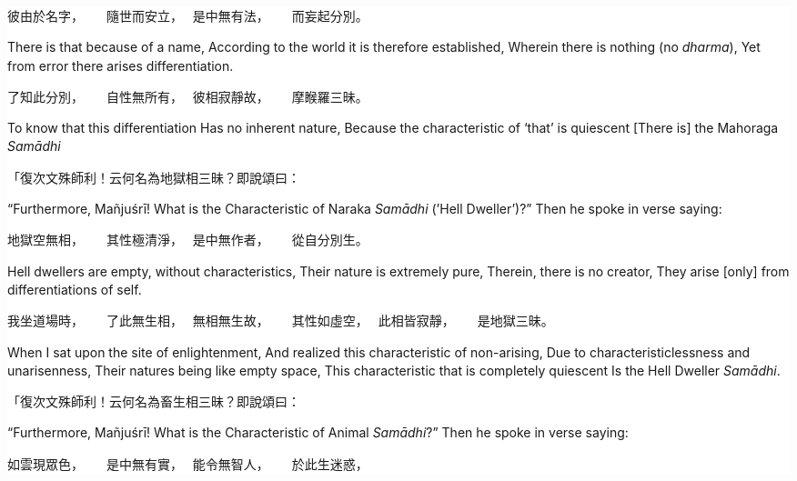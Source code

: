 彼由於名字，　　
隨世而安立，　
是中無有法，　　
而妄起分別。

There is that because of a name,
According to the world it is therefore established,
Wherein there is nothing (no *dharma*),
Yet from error there arises differentiation.

了知此分別，　　
自性無所有，　
彼相寂靜故，　　
摩睺羅三昧。

To know that this differentiation
Has no inherent nature,
Because the characteristic of ‘that’ is quiescent
[There is] the Mahoraga *Samādhi*

「復次文殊師利！云何名為地獄相三昧？即說頌曰：

“Furthermore, Mañjuśrī! What is the Characteristic of Naraka *Samādhi* (’Hell Dweller’)?” Then he spoke in verse saying:

地獄空無相，　　
其性極清淨，　
是中無作者，　　
從自分別生。

Hell dwellers are empty, without characteristics,
Their nature is extremely pure,
Therein, there is no creator,
They arise [only] from differentiations of self.

我坐道場時，　　
了此無生相，　
無相無生故，　　
其性如虛空，　
此相皆寂靜，　　
是地獄三昧。

When I sat upon the site of enlightenment,
And realized this characteristic of non-arising,
Due to characteristiclessness and unarisenness,
Their natures being like empty space,
This characteristic that is completely quiescent
Is the Hell Dweller *Samādhi*.

「復次文殊師利！云何名為畜生相三昧？即說頌曰：

“Furthermore, Mañjuśrī! What is the Characteristic of Animal *Samādhi*?” Then he spoke in verse saying:

如雲現眾色，　　
是中無有實，　
能令無智人，　　
於此生迷惑，
